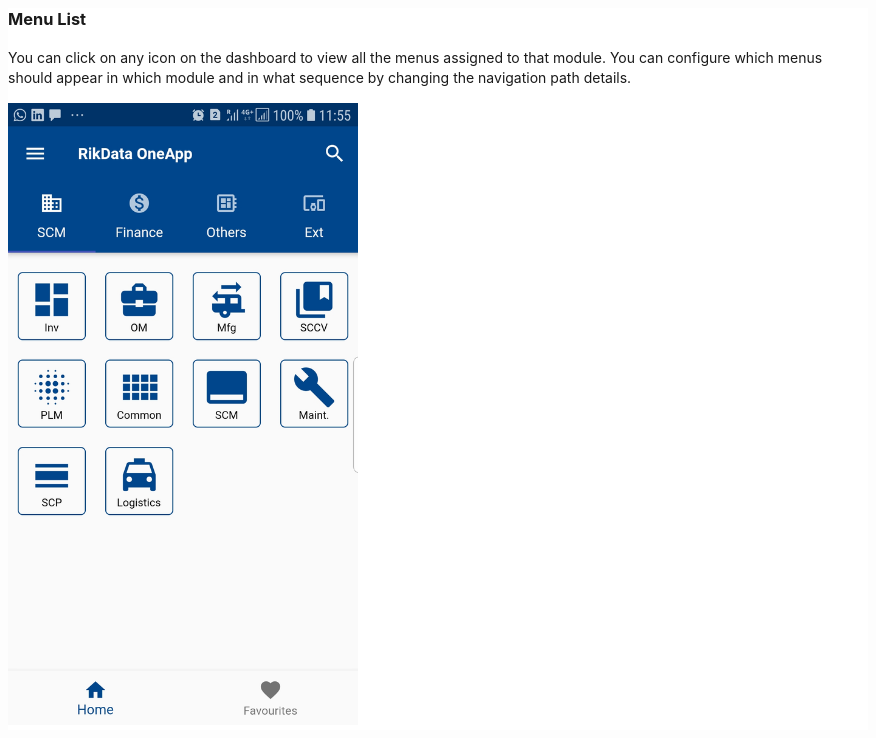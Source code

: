 ### Menu List

 You can click on any icon on the dashboard to view all the menus assigned to that module. 
 You can configure which menus should appear in which module and in what sequence by changing the navigation path details.

 <img src="/images/ScreenShots/dashboard/Screenshot_20201102-115528.jpg" width="350"/>
 